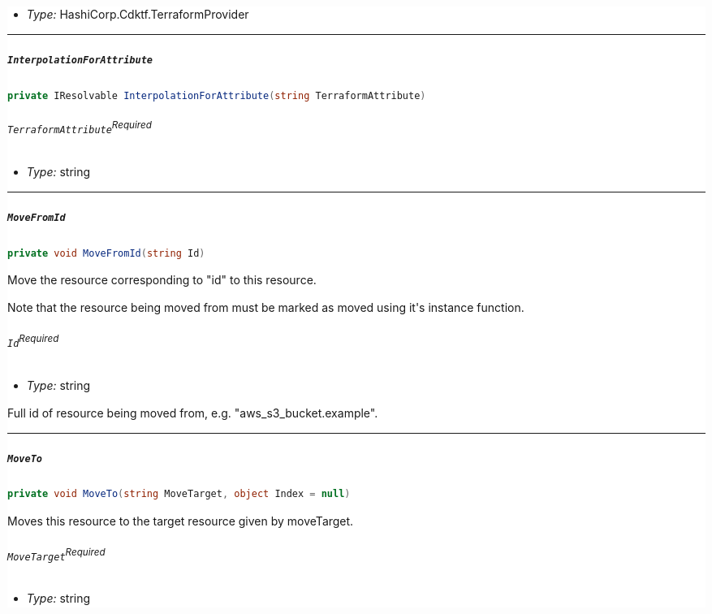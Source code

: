 - *Type:* HashiCorp.Cdktf.TerraformProvider

---

##### `InterpolationForAttribute` <a name="InterpolationForAttribute" id="rhizo-co-terraform-provider-oci.meteringComputationQuery.MeteringComputationQuery.interpolationForAttribute"></a>

```csharp
private IResolvable InterpolationForAttribute(string TerraformAttribute)
```

###### `TerraformAttribute`<sup>Required</sup> <a name="TerraformAttribute" id="rhizo-co-terraform-provider-oci.meteringComputationQuery.MeteringComputationQuery.interpolationForAttribute.parameter.terraformAttribute"></a>

- *Type:* string

---

##### `MoveFromId` <a name="MoveFromId" id="rhizo-co-terraform-provider-oci.meteringComputationQuery.MeteringComputationQuery.moveFromId"></a>

```csharp
private void MoveFromId(string Id)
```

Move the resource corresponding to "id" to this resource.

Note that the resource being moved from must be marked as moved using it's instance function.

###### `Id`<sup>Required</sup> <a name="Id" id="rhizo-co-terraform-provider-oci.meteringComputationQuery.MeteringComputationQuery.moveFromId.parameter.id"></a>

- *Type:* string

Full id of resource being moved from, e.g. "aws_s3_bucket.example".

---

##### `MoveTo` <a name="MoveTo" id="rhizo-co-terraform-provider-oci.meteringComputationQuery.MeteringComputationQuery.moveTo"></a>

```csharp
private void MoveTo(string MoveTarget, object Index = null)
```

Moves this resource to the target resource given by moveTarget.

###### `MoveTarget`<sup>Required</sup> <a name="MoveTarget" id="rhizo-co-terraform-provider-oci.meteringComputationQuery.MeteringComputationQuery.moveTo.parameter.moveTarget"></a>

- *Type:* string
